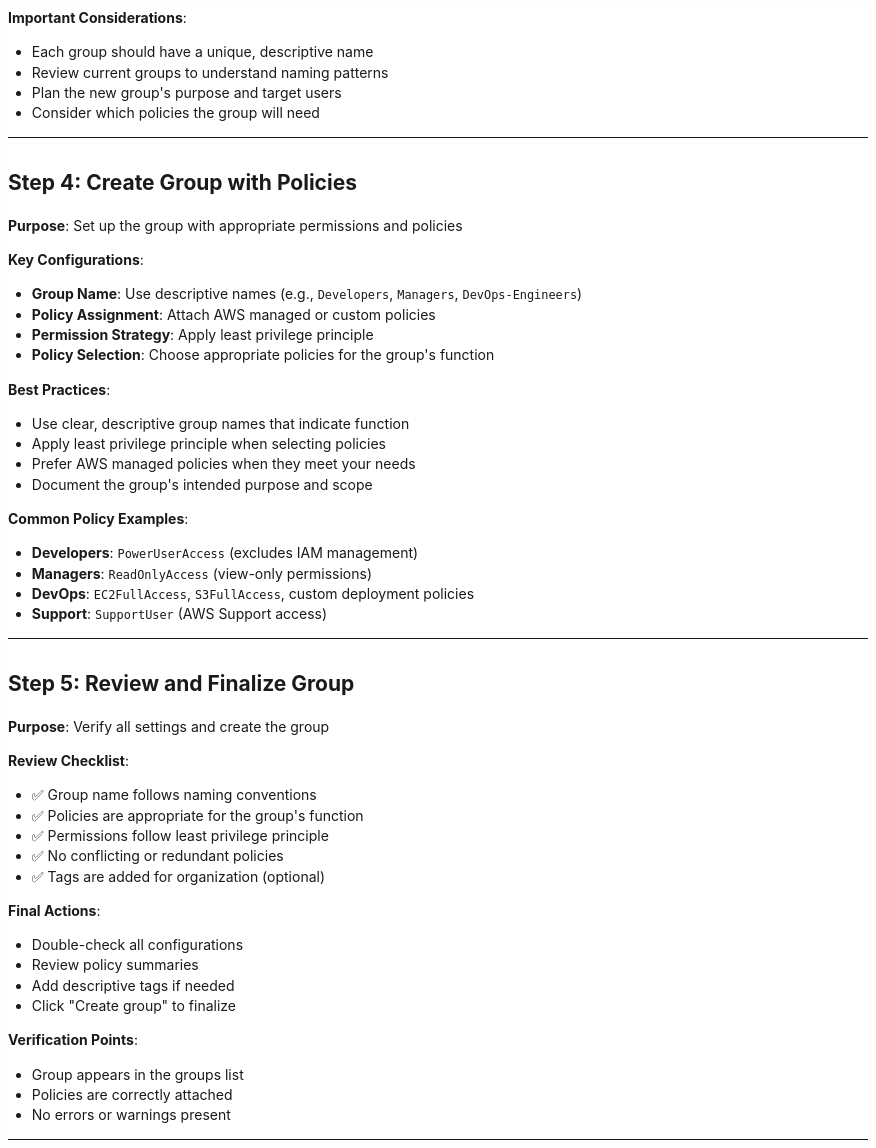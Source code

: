 **Important Considerations**:
- Each group should have a unique, descriptive name
- Review current groups to understand naming patterns
- Plan the new group's purpose and target users
- Consider which policies the group will need

---

## Step 4: Create Group with Policies
**Purpose**: Set up the group with appropriate permissions and policies

**Key Configurations**:
- **Group Name**: Use descriptive names (e.g., `Developers`, `Managers`, `DevOps-Engineers`)
- **Policy Assignment**: Attach AWS managed or custom policies
- **Permission Strategy**: Apply least privilege principle
- **Policy Selection**: Choose appropriate policies for the group's function

**Best Practices**:
- Use clear, descriptive group names that indicate function
- Apply least privilege principle when selecting policies
- Prefer AWS managed policies when they meet your needs
- Document the group's intended purpose and scope

**Common Policy Examples**:
- **Developers**: `PowerUserAccess` (excludes IAM management)
- **Managers**: `ReadOnlyAccess` (view-only permissions)
- **DevOps**: `EC2FullAccess`, `S3FullAccess`, custom deployment policies
- **Support**: `SupportUser` (AWS Support access)

---

## Step 5: Review and Finalize Group
**Purpose**: Verify all settings and create the group

**Review Checklist**:
- ✅ Group name follows naming conventions
- ✅ Policies are appropriate for the group's function
- ✅ Permissions follow least privilege principle
- ✅ No conflicting or redundant policies
- ✅ Tags are added for organization (optional)

**Final Actions**:
- Double-check all configurations
- Review policy summaries
- Add descriptive tags if needed
- Click "Create group" to finalize

**Verification Points**:
- Group appears in the groups list
- Policies are correctly attached
- No errors or warnings present

---
